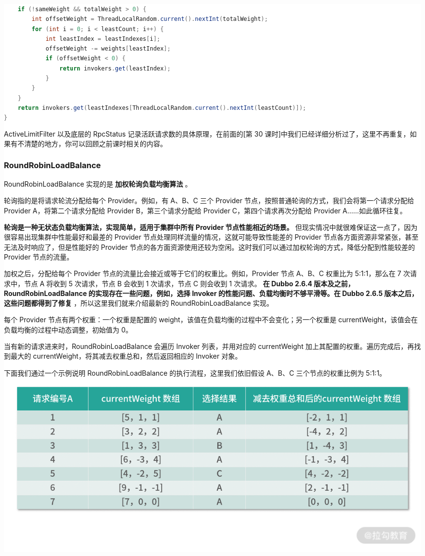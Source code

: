 ```java
    if (!sameWeight && totalWeight > 0) {
        int offsetWeight = ThreadLocalRandom.current().nextInt(totalWeight);
        for (int i = 0; i < leastCount; i++) {
            int leastIndex = leastIndexes[i];
            offsetWeight -= weights[leastIndex];
            if (offsetWeight < 0) {
                return invokers.get(leastIndex);
            }
        }
    }
    return invokers.get(leastIndexes[ThreadLocalRandom.current().nextInt(leastCount)]);
}
```

ActiveLimitFilter 以及底层的 RpcStatus 记录活跃请求数的具体原理，在前面的\[第 30 课时\]中我们已经详细分析过了，这里不再重复，如果有不清楚的地方，你可以回顾之前课时相关的内容。

### RoundRobinLoadBalance

RoundRobinLoadBalance 实现的是 **加权轮询负载均衡算法** 。

轮询指的是将请求轮流分配给每个 Provider。例如，有 A、B、C 三个 Provider 节点，按照普通轮询的方式，我们会将第一个请求分配给 Provider A，将第二个请求分配给 Provider B，第三个请求分配给 Provider C，第四个请求再次分配给 Provider A……如此循环往复。

**轮询是一种无状态负载均衡算法，实现简单，适用于集群中所有 Provider 节点性能相近的场景。** 但现实情况中就很难保证这一点了，因为很容易出现集群中性能最好和最差的 Provider 节点处理同样流量的情况，这就可能导致性能差的 Provider 节点各方面资源非常紧张，甚至无法及时响应了，但是性能好的 Provider 节点的各方面资源使用还较为空闲。这时我们可以通过加权轮询的方式，降低分配到性能较差的 Provider 节点的流量。

加权之后，分配给每个 Provider 节点的流量比会接近或等于它们的权重比。例如，Provider 节点 A、B、C 权重比为 5:1:1，那么在 7 次请求中，节点 A 将收到 5 次请求，节点 B 会收到 1 次请求，节点 C 则会收到 1 次请求。 **在 Dubbo 2.6.4 版本及之前，RoundRobinLoadBalance 的实现存在一些问题，例如，选择 Invoker 的性能问题、负载均衡时不够平滑等。在 Dubbo 2.6.5 版本之后，这些问题都得到了修复** ，所以这里我们就来介绍最新的 RoundRobinLoadBalance 实现。

每个 Provider 节点有两个权重：一个权重是配置的 weight，该值在负载均衡的过程中不会变化；另一个权重是 currentWeight，该值会在负载均衡的过程中动态调整，初始值为 0。

当有新的请求进来时，RoundRobinLoadBalance 会遍历 Invoker 列表，并用对应的 currentWeight 加上其配置的权重。遍历完成后，再找到最大的 currentWeight，将其减去权重总和，然后返回相应的 Invoker 对象。

下面我们通过一个示例说明 RoundRobinLoadBalance 的执行流程，这里我们依旧假设 A、B、C 三个节点的权重比例为 5:1:1。

![Lark20201127-153527.png](assets/CgqCHl_ArGSAfxA6AAHyWL4Af1o908.png)
